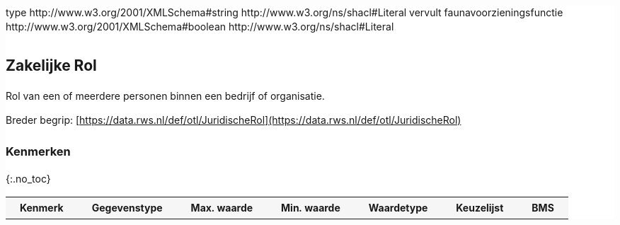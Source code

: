 <tr style="vertical-align:top">
<td style="padding: 10px 20px; vertical-align: top; background-color: rgba(211,211,211,0.5);">
type</td>
<td style="padding: 10px 20px; vertical-align: top; background-color: rgba(211,211,211,0.5);">
http://www.w3.org/2001/XMLSchema#string</td>
<td style="padding: 10px 20px; vertical-align: top; background-color: rgba(211,211,211,0.5);">
</td>
<td style="padding: 10px 20px; vertical-align: top; background-color: rgba(211,211,211,0.5);">
</td>
<td style="padding: 10px 20px; vertical-align: top; background-color: rgba(211,211,211,0.5);">
http://www.w3.org/ns/shacl#Literal</td>
<td style="padding: 10px 20px; vertical-align: top; background-color: rgba(211,211,211,0.5);">
</td>
<td style="padding: 10px 20px; vertical-align: top; background-color: rgba(211,211,211,0.5);">
</td>
</tr>
<tr style="vertical-align:top">
<td style="padding: 10px 20px; vertical-align: top; background-color: rgba(211,211,211,0.5);">
vervult faunavoorzieningsfunctie</td>
<td style="padding: 10px 20px; vertical-align: top; background-color: rgba(211,211,211,0.5);">
http://www.w3.org/2001/XMLSchema#boolean</td>
<td style="padding: 10px 20px; vertical-align: top; background-color: rgba(211,211,211,0.5);">
</td>
<td style="padding: 10px 20px; vertical-align: top; background-color: rgba(211,211,211,0.5);">
</td>
<td style="padding: 10px 20px; vertical-align: top; background-color: rgba(211,211,211,0.5);">
http://www.w3.org/ns/shacl#Literal</td>
<td style="padding: 10px 20px; vertical-align: top; background-color: rgba(211,211,211,0.5);">
</td>
<td style="padding: 10px 20px; vertical-align: top; background-color: rgba(211,211,211,0.5);">
</td>
</tr>
</table>

## Zakelijke Rol

Rol van een of meerdere personen binnen een bedrijf of organisatie.  

Breder begrip: [https://data.rws.nl/def/otl/JuridischeRol](https://data.rws.nl/def/otl/JuridischeRol)  

### Kenmerken
{:.no_toc}
<table style="vertical-align: top;">
<tr style="vertical-align:top">
<th style="padding: 5px 20px;font-weight: bold; vertical-align: top; background-color: rgba(211,211,211,0.2);">Kenmerk</th>
<th style="padding: 5px 20px;font-weight: bold; vertical-align: top; background-color: rgba(211,211,211,0.2);">Gegevenstype</th>
<th style="padding: 5px 20px;font-weight: bold; vertical-align: top; background-color: rgba(211,211,211,0.2);">Max. waarde</th>
<th style="padding: 5px 20px;font-weight: bold; vertical-align: top; background-color: rgba(211,211,211,0.2);">Min. waarde</th>
<th style="padding: 5px 20px;font-weight: bold; vertical-align: top; background-color: rgba(211,211,211,0.2);">Waardetype</th>
<th style="padding: 5px 20px;font-weight: bold; vertical-align: top; background-color: rgba(211,211,211,0.2);">Keuzelijst</th>
<th style="padding: 5px 20px;font-weight: bold; vertical-align: top; background-color: rgba(211,211,211,0.2);">BMS</th>
</tr>
</table>
